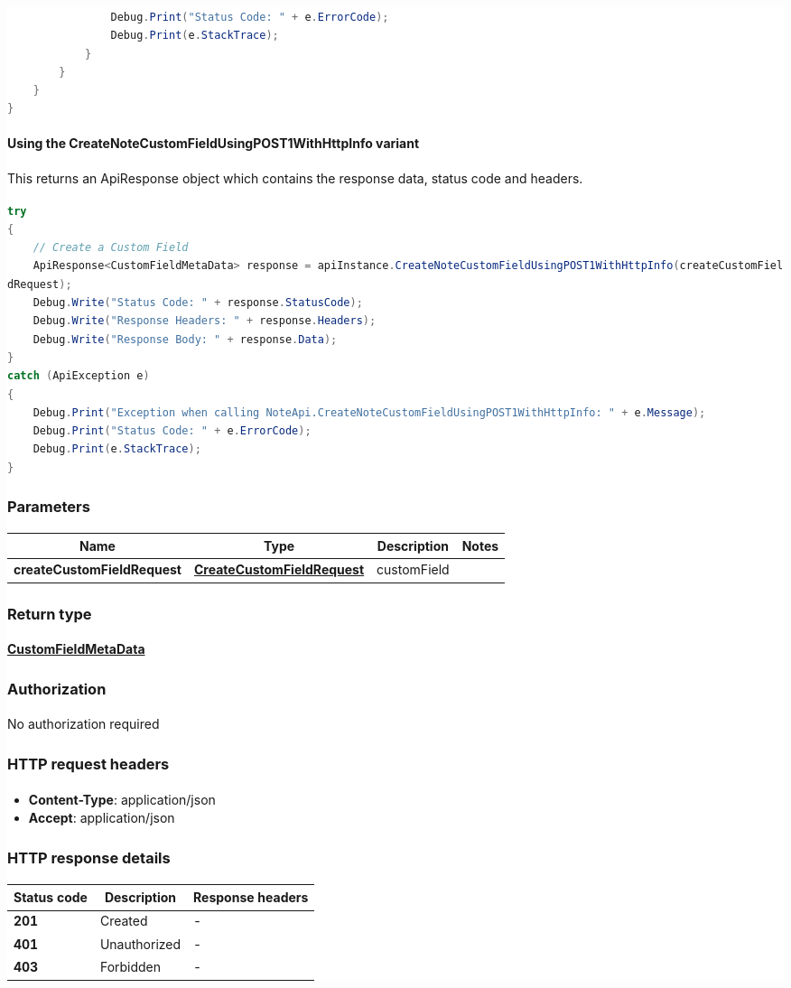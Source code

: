 ```csharp
                Debug.Print("Status Code: " + e.ErrorCode);
                Debug.Print(e.StackTrace);
            }
        }
    }
}
```

#### Using the CreateNoteCustomFieldUsingPOST1WithHttpInfo variant
This returns an ApiResponse object which contains the response data, status code and headers.

```csharp
try
{
    // Create a Custom Field
    ApiResponse<CustomFieldMetaData> response = apiInstance.CreateNoteCustomFieldUsingPOST1WithHttpInfo(createCustomFieldRequest);
    Debug.Write("Status Code: " + response.StatusCode);
    Debug.Write("Response Headers: " + response.Headers);
    Debug.Write("Response Body: " + response.Data);
}
catch (ApiException e)
{
    Debug.Print("Exception when calling NoteApi.CreateNoteCustomFieldUsingPOST1WithHttpInfo: " + e.Message);
    Debug.Print("Status Code: " + e.ErrorCode);
    Debug.Print(e.StackTrace);
}
```

### Parameters

| Name | Type | Description | Notes |
|------|------|-------------|-------|
| **createCustomFieldRequest** | [**CreateCustomFieldRequest**](CreateCustomFieldRequest.md) | customField |  |

### Return type

[**CustomFieldMetaData**](CustomFieldMetaData.md)

### Authorization

No authorization required

### HTTP request headers

 - **Content-Type**: application/json
 - **Accept**: application/json


### HTTP response details
| Status code | Description | Response headers |
|-------------|-------------|------------------|
| **201** | Created |  -  |
| **401** | Unauthorized |  -  |
| **403** | Forbidden |  -  |
